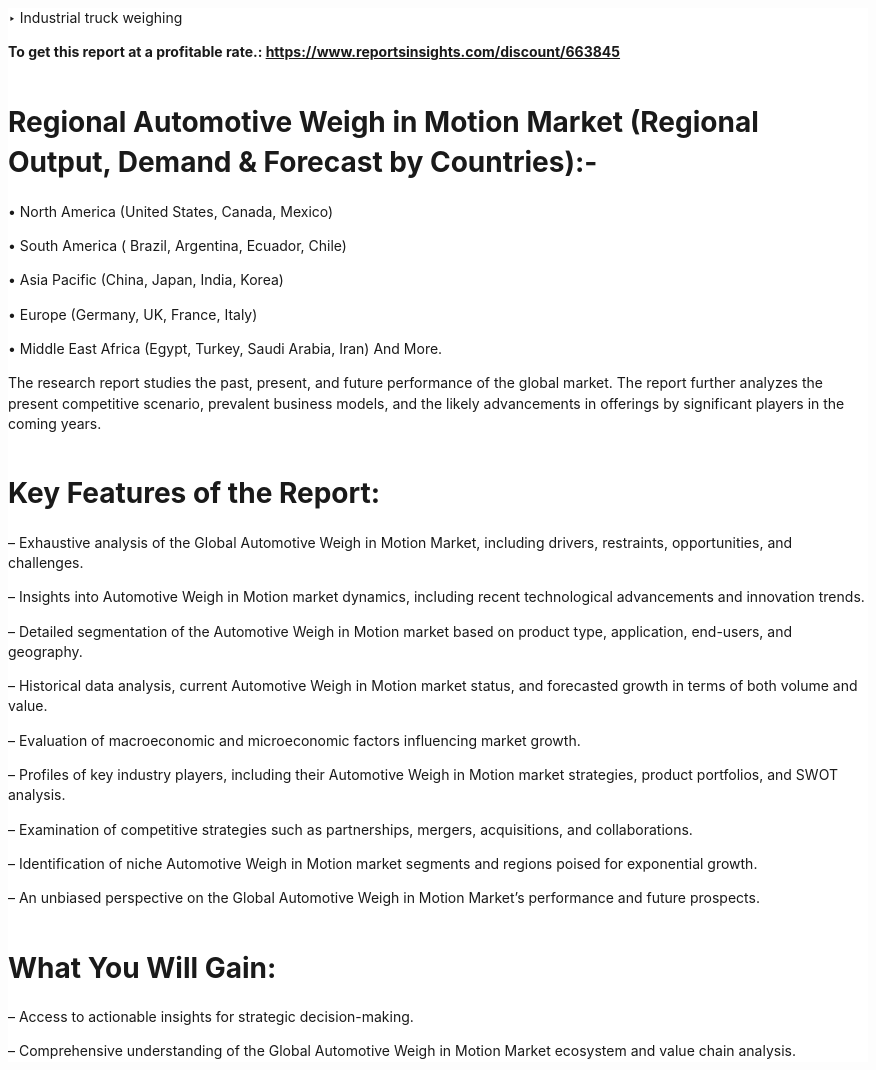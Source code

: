‣ Industrial truck weighing

<strong>To get this report at a profitable rate.: <a href=https://www.reportsinsights.com/discount/663845>https://www.reportsinsights.com/discount/663845</a></strong>

# <strong>Regional Automotive Weigh in Motion Market (Regional Output, Demand &amp; Forecast by Countries):-</strong>

• North America (United States, Canada, Mexico)

• South America ( Brazil, Argentina, Ecuador, Chile)

• Asia Pacific (China, Japan, India, Korea)

• Europe (Germany, UK, France, Italy)

• Middle East Africa (Egypt, Turkey, Saudi Arabia, Iran) And More.

The research report studies the past, present, and future performance of the global market. The report further analyzes the present competitive scenario, prevalent business models, and the likely advancements in offerings by significant players in the coming years.

# <strong>Key Features of the Report:</strong>

– Exhaustive analysis of the Global Automotive Weigh in Motion Market, including drivers, restraints, opportunities, and challenges.

– Insights into Automotive Weigh in Motion market dynamics, including recent technological advancements and innovation trends.

– Detailed segmentation of the Automotive Weigh in Motion market based on product type, application, end-users, and geography.

– Historical data analysis, current Automotive Weigh in Motion market status, and forecasted growth in terms of both volume and value.

– Evaluation of macroeconomic and microeconomic factors influencing market growth.

– Profiles of key industry players, including their Automotive Weigh in Motion market strategies, product portfolios, and SWOT analysis.

– Examination of competitive strategies such as partnerships, mergers, acquisitions, and collaborations.

– Identification of niche Automotive Weigh in Motion market segments and regions poised for exponential growth.

– An unbiased perspective on the Global Automotive Weigh in Motion Market’s performance and future prospects.

# <strong>What You Will Gain:</strong>

– Access to actionable insights for strategic decision-making.

– Comprehensive understanding of the Global Automotive Weigh in Motion Market ecosystem and value chain analysis.
